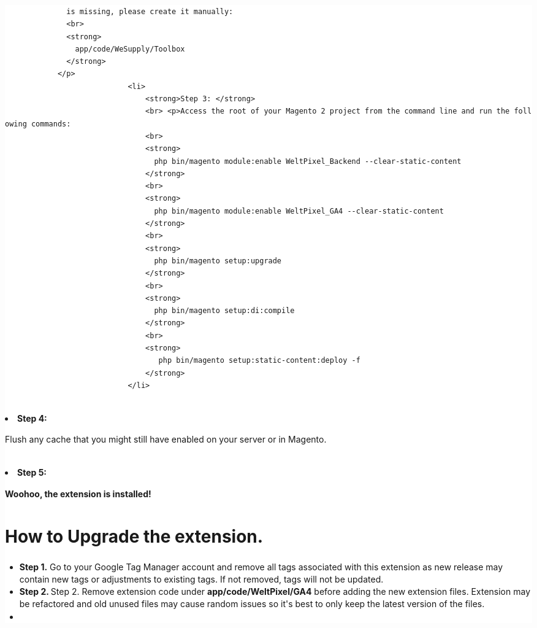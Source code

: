                   is missing, please create it manually:  
                  <br>
                  <strong>
                    app/code/WeSupply/Toolbox
                  </strong>
                </p>
                                <li>
                                    <strong>Step 3: </strong>
                                    <br> <p>Access the root of your Magento 2 project from the command line and run the following commands:
                                    <br>
                                    <strong>
                                      php bin/magento module:enable WeltPixel_Backend --clear-static-content
                                    </strong>
                                    <br>
                                    <strong>
                                      php bin/magento module:enable WeltPixel_GA4 --clear-static-content
                                    </strong>
                                    <br>
                                    <strong>
                                      php bin/magento setup:upgrade
                                    </strong>
                                    <br>
                                    <strong>
                                      php bin/magento setup:di:compile
                                    </strong>
                                    <br>
                                    <strong>
                                       php bin/magento setup:static-content:deploy -f
                                    </strong>
                                </li>
<br>
                                <li>
                                    <strong>Step 4: </strong>
                                    <br> <p>Flush any cache that you might still have enabled on your server or in Magento.
                                </li>
<br>
                                <li>
                                    <strong>Step 5: </strong>
                                    <br> <p>
                                    <strong>Woohoo, the extension is installed!</strong>
                                </li>
                            </ul>
 </div>
</td>
</tr>

<tr>
<td>
<div class="col-md-6">
                           <h1>How to Upgrade the extension.</h1>
                        <ul>
                          <li>
                            <strong>Step 1.</strong> Go to your Google Tag Manager account and remove all tags associated with this extension as new release may contain new tags or adjustments to existing tags. If not removed, tags will not be updated.
                           </li>
                           <li>
                              <strong>Step 2. </strong>
                              Step 2. Remove extension code under <strong>app/code/WeltPixel/GA4</strong> before adding the new extension files. Extension may be refactored and old unused files may cause random issues so it's best to only keep the latest version of the files.
                           </li>
                           <li>